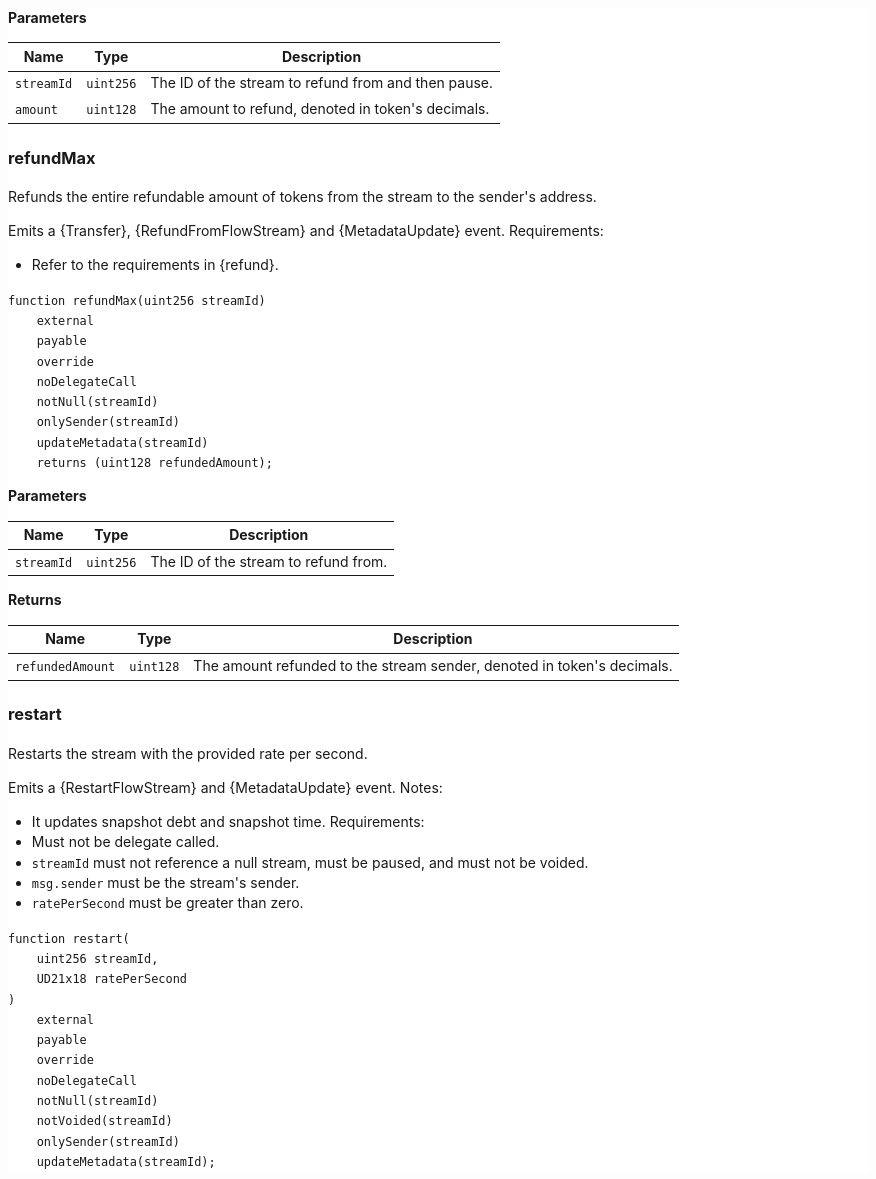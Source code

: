 **Parameters**

| Name       | Type      | Description                                         |
| ---------- | --------- | --------------------------------------------------- |
| `streamId` | `uint256` | The ID of the stream to refund from and then pause. |
| `amount`   | `uint128` | The amount to refund, denoted in token's decimals.  |

### refundMax

Refunds the entire refundable amount of tokens from the stream to the sender's address.

Emits a {Transfer}, {RefundFromFlowStream} and {MetadataUpdate} event. Requirements:

- Refer to the requirements in {refund}.

```solidity
function refundMax(uint256 streamId)
    external
    payable
    override
    noDelegateCall
    notNull(streamId)
    onlySender(streamId)
    updateMetadata(streamId)
    returns (uint128 refundedAmount);
```

**Parameters**

| Name       | Type      | Description                          |
| ---------- | --------- | ------------------------------------ |
| `streamId` | `uint256` | The ID of the stream to refund from. |

**Returns**

| Name             | Type      | Description                                                            |
| ---------------- | --------- | ---------------------------------------------------------------------- |
| `refundedAmount` | `uint128` | The amount refunded to the stream sender, denoted in token's decimals. |

### restart

Restarts the stream with the provided rate per second.

Emits a {RestartFlowStream} and {MetadataUpdate} event. Notes:

- It updates snapshot debt and snapshot time. Requirements:
- Must not be delegate called.
- `streamId` must not reference a null stream, must be paused, and must not be voided.
- `msg.sender` must be the stream's sender.
- `ratePerSecond` must be greater than zero.

```solidity
function restart(
    uint256 streamId,
    UD21x18 ratePerSecond
)
    external
    payable
    override
    noDelegateCall
    notNull(streamId)
    notVoided(streamId)
    onlySender(streamId)
    updateMetadata(streamId);
```
